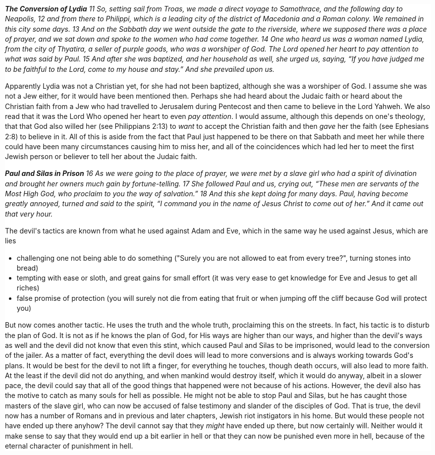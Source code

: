 ***The Conversion of Lydia***
*11 So, setting sail from Troas, we made a direct voyage to Samothrace, and the following day to Neapolis, 12 and from there to Philippi, which is a leading city of the district of Macedonia and a Roman colony. We remained in this city some days. 13 And on the Sabbath day we went outside the gate to the riverside, where we supposed there was a place of prayer, and we sat down and spoke to the women who had come together. 14 One who heard us was a woman named Lydia, from the city of Thyatira, a seller of purple goods, who was a worshiper of God. The Lord opened her heart to pay attention to what was said by Paul. 15 And after she was baptized, and her household as well, she urged us, saying, “If you have judged me to be faithful to the Lord, come to my house and stay.” And she prevailed upon us.*

Apparently Lydia was not a Christian yet, for she had not been baptized, although she was a worshiper of God. I assume she was not a Jew either, for it would have been mentioned then. Perhaps she had heard about the Judaic faith or heard about the Christian faith from a Jew who had travelled to Jerusalem during Pentecost and then came to believe in the Lord Yahweh. 
We also read that it was the Lord Who opened her heart to even *pay attention*. I would assume, although this depends on one's theology, that that God also willed her (see Philippians 2:13) to *want* to accept the Christian faith and then *gave* her the faith (see Ephesians 2:8) to believe in it. All of this is aside from the fact that Paul just happened to be there on that Sabbath and meet her while there could have been many circumstances causing him to miss her, and all of the coincidences which had led her to meet the first Jewish person or believer to tell her about the Judaic faith. 

***Paul and Silas in Prison***
*16 As we were going to the place of prayer, we were met by a slave girl who had a spirit of divination and brought her owners much gain by fortune-telling. 17 She followed Paul and us, crying out, “These men are servants of the Most High God, who proclaim to you the way of salvation.” 18 And this she kept doing for many days. Paul, having become greatly annoyed, turned and said to the spirit, “I command you in the name of Jesus Christ to come out of her.” And it came out that very hour.*

The devil's tactics are known from what he used against Adam and Eve, which in the same way he used against Jesus, which are lies 
* challenging one not being able to do something ("Surely you are not allowed to eat from every tree?", turning stones into bread) 
* tempting with ease or sloth, and great gains for small effort (it was very ease to get knowledge for Eve and Jesus to get all riches) 
* false promise of protection (you will surely not die from eating that fruit or when jumping off the cliff because God will protect you) 

But now comes another tactic. He uses the truth and the whole truth, proclaiming this on the streets. In fact, his tactic is to disturb the plan of God. It is not as if he knows the plan of God, for His ways are higher than our ways, and higher than the devil's ways as well and the devil did not know that even this stint, which caused Paul and Silas to be imprisoned, would lead to the conversion of the jailer. As a matter of fact, everything the devil does will lead to more conversions and is always working towards God's plans. It would be best for the devil to not lift a finger, for everything he touches, though death occurs, will also lead to more faith. At the least if the devil did not do anything, and when mankind would destroy itself, which it would do anyway, albeit in a slower pace, the devil could say that all of the good things that happened were not because of his actions. 
However, the devil also has the motive to catch as many souls for hell as possible. He might not be able to stop Paul and Silas, but he has caught those masters of the slave girl, who can now be accused of false testimony and slander of the disciples of God. That is true, the devil now has a number of Romans and in previous and later chapters, Jewish riot instigators in his home. But would these people not have ended up there anyhow? The devil cannot say that they *might* have ended up there, but now certainly will. Neither would it make sense to say that they would end up a bit earlier in hell or that they can now be punished even more in hell, because of the eternal character of punishment in hell.
